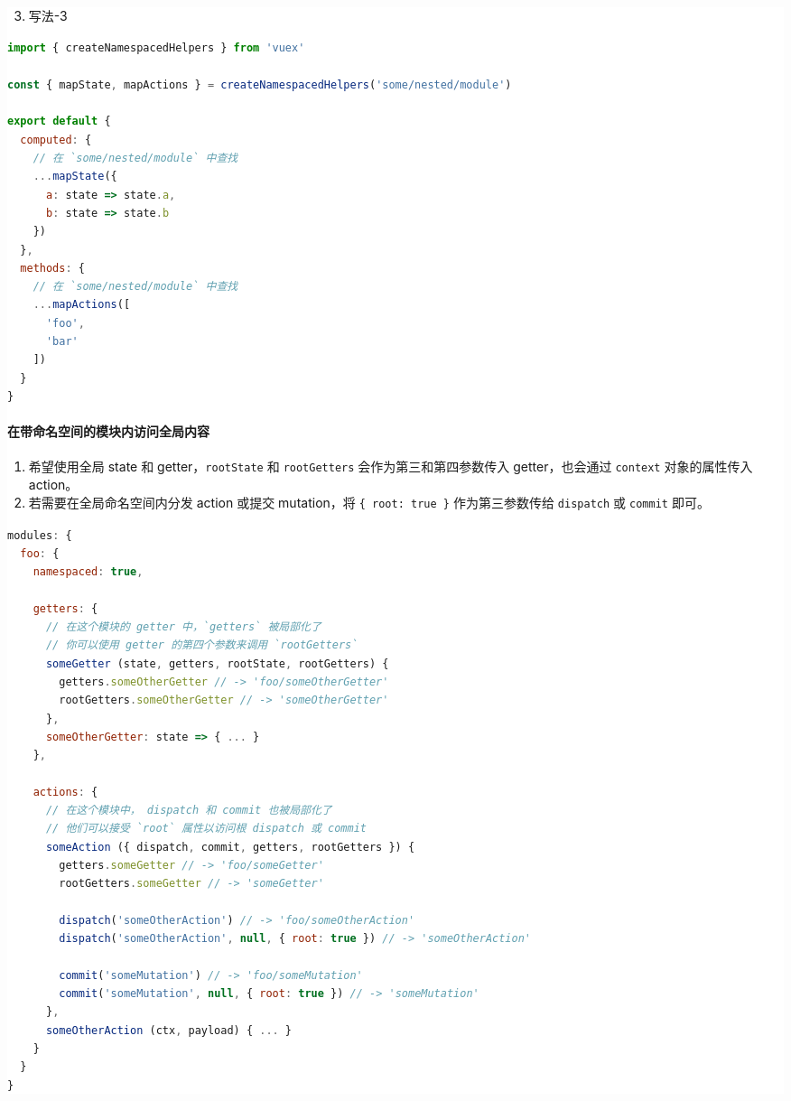 3. 写法-3

```js
import { createNamespacedHelpers } from 'vuex'

const { mapState, mapActions } = createNamespacedHelpers('some/nested/module')

export default {
  computed: {
    // 在 `some/nested/module` 中查找
    ...mapState({
      a: state => state.a,
      b: state => state.b
    })
  },
  methods: {
    // 在 `some/nested/module` 中查找
    ...mapActions([
      'foo',
      'bar'
    ])
  }
}
```



#### 在带命名空间的模块内访问全局内容

1. 希望使用全局 state 和 getter，`rootState` 和 `rootGetters` 会作为第三和第四参数传入 getter，也会通过 `context` 对象的属性传入 action。
2. 若需要在全局命名空间内分发 action 或提交 mutation，将 `{ root: true }` 作为第三参数传给 `dispatch` 或 `commit` 即可。

```js
modules: {
  foo: {
    namespaced: true,

    getters: {
      // 在这个模块的 getter 中，`getters` 被局部化了
      // 你可以使用 getter 的第四个参数来调用 `rootGetters`
      someGetter (state, getters, rootState, rootGetters) {
        getters.someOtherGetter // -> 'foo/someOtherGetter'
        rootGetters.someOtherGetter // -> 'someOtherGetter'
      },
      someOtherGetter: state => { ... }
    },

    actions: {
      // 在这个模块中， dispatch 和 commit 也被局部化了
      // 他们可以接受 `root` 属性以访问根 dispatch 或 commit
      someAction ({ dispatch, commit, getters, rootGetters }) {
        getters.someGetter // -> 'foo/someGetter'
        rootGetters.someGetter // -> 'someGetter'

        dispatch('someOtherAction') // -> 'foo/someOtherAction'
        dispatch('someOtherAction', null, { root: true }) // -> 'someOtherAction'

        commit('someMutation') // -> 'foo/someMutation'
        commit('someMutation', null, { root: true }) // -> 'someMutation'
      },
      someOtherAction (ctx, payload) { ... }
    }
  }
}
```
